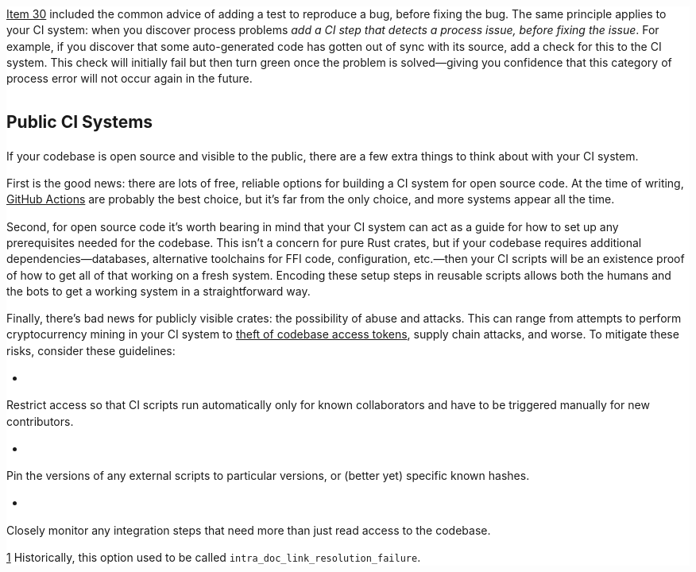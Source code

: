 [Item 30](https://learning.oreilly.com/library/view/effective-rust/9781098151393/ch05.html#file_testing_md) included the common advice of adding a test to reproduce a bug, before fixing the  bug. The same principle
applies to your CI system: when you discover process problems *add a CI step that detects a process issue,
before fixing the issue*.  For example, if you discover that some auto-generated code has gotten out of sync with its
source, add a check for this to the CI system.  This check will initially fail but then turn green once the problem is
solved—giving you confidence that this category of process error will not occur again in the future.

## Public CI Systems

If your codebase is open source and visible to the public, there are a few extra things to think about with your
CI system.

First is the good news: there are lots of free, reliable options for building a CI system for
open source code.  At the time of writing,  [GitHub Actions](https://docs.github.com/en/actions) are probably the
best choice, but it’s far from the only choice, and more systems appear all the time.

Second, for open source code it’s worth bearing in mind that your CI system can act as a guide for how to set up any
prerequisites needed for the codebase.  This isn’t a concern for pure Rust crates, but if your codebase requires
additional dependencies—databases, alternative toolchains for FFI code, configuration, etc.—then your
CI scripts will be an existence proof of how to get all of that working on a fresh system. Encoding these setup steps in
reusable scripts allows both the humans and the bots to get a working system in a straightforward way.

Finally, there’s bad news for publicly visible crates: the possibility of abuse and attacks. This can range from
attempts to perform cryptocurrency mining in your CI system to [theft of codebase access tokens](https://oreil.ly/yP-8m),  supply chain
attacks, and worse. To mitigate these risks, consider these guidelines:

-

Restrict access so that CI scripts run automatically only for known collaborators and have to
be triggered manually for new contributors.

-

Pin the versions of any external scripts to particular versions, or (better yet) specific known hashes.

-

Closely monitor any integration steps that need more than just read access to the codebase.

[1](https://learning.oreilly.com/library/view/effective-rust/9781098151393/ch05.html#id1626-marker) Historically, this option used to be called `intra_doc_link_resolution_failure`.
